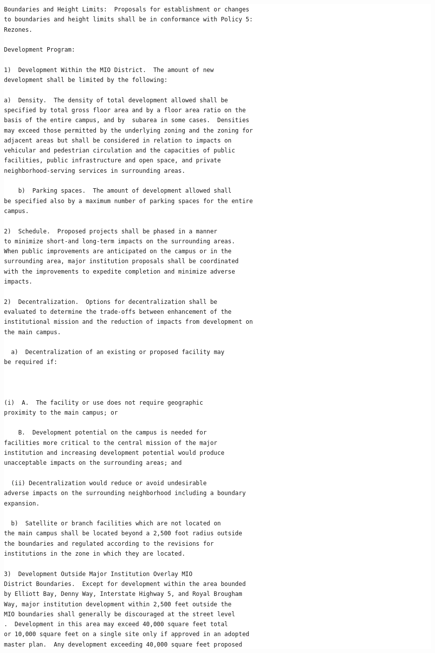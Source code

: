     Boundaries and Height Limits:  Proposals for establishment or changes  
    to boundaries and height limits shall be in conformance with Policy 5:  
    Rezones.  
  
    Development Program:  
  
    1)  Development Within the MIO District.  The amount of new  
    development shall be limited by the following:  
  
    a)  Density.  The density of total development allowed shall be  
    specified by total gross floor area and by a floor area ratio on the  
    basis of the entire campus, and by  subarea in some cases.  Densities  
    may exceed those permitted by the underlying zoning and the zoning for  
    adjacent areas but shall be considered in relation to impacts on  
    vehicular and pedestrian circulation and the capacities of public  
    facilities, public infrastructure and open space, and private  
    neighborhood-serving services in surrounding areas.  
  
        b)  Parking spaces.  The amount of development allowed shall  
    be specified also by a maximum number of parking spaces for the entire  
    campus.  
  
    2)  Schedule.  Proposed projects shall be phased in a manner  
    to minimize short-and long-term impacts on the surrounding areas.  
    When public improvements are anticipated on the campus or in the  
    surrounding area, major institution proposals shall be coordinated  
    with the improvements to expedite completion and minimize adverse  
    impacts.  
  
    2)  Decentralization.  Options for decentralization shall be  
    evaluated to determine the trade-offs between enhancement of the  
    institutional mission and the reduction of impacts from development on  
    the main campus.  
  
      a)  Decentralization of an existing or proposed facility may  
    be required if:  
  
  
  
    (i)  A.  The facility or use does not require geographic  
    proximity to the main campus; or  
  
        B.  Development potential on the campus is needed for  
    facilities more critical to the central mission of the major  
    institution and increasing development potential would produce  
    unacceptable impacts on the surrounding areas; and  
  
      (ii) Decentralization would reduce or avoid undesirable  
    adverse impacts on the surrounding neighborhood including a boundary  
    expansion.  
  
      b)  Satellite or branch facilities which are not located on  
    the main campus shall be located beyond a 2,500 foot radius outside  
    the boundaries and regulated according to the revisions for  
    institutions in the zone in which they are located.  
  
    3)  Development Outside Major Institution Overlay MIO  
    District Boundaries.  Except for development within the area bounded  
    by Elliott Bay, Denny Way, Interstate Highway 5, and Royal Brougham  
    Way, major institution development within 2,500 feet outside the  
    MIO boundaries shall generally be discouraged at the street level  
    .  Development in this area may exceed 40,000 square feet total  
    or 10,000 square feet on a single site only if approved in an adopted  
    master plan.  Any development exceeding 40,000 square feet proposed  
  